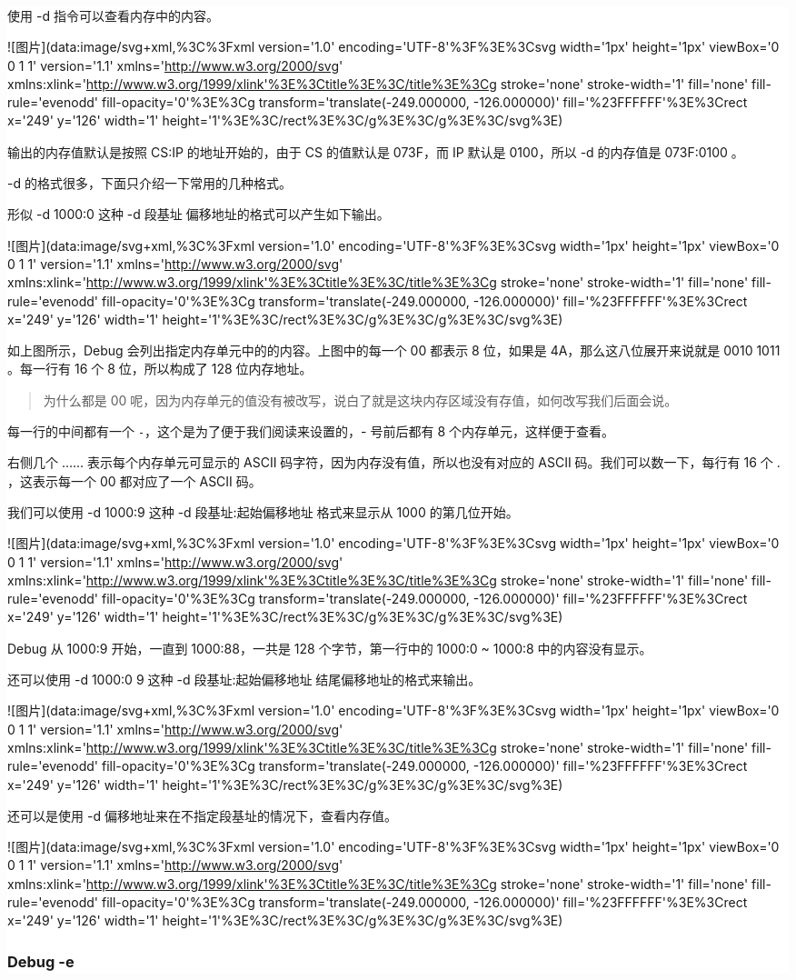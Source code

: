 使用 -d 指令可以查看内存中的内容。

!\[图片\](data:image/svg+xml,%3C%3Fxml version='1.0' encoding='UTF-8'%3F%3E%3Csvg width='1px' height='1px' viewBox='0 0 1 1' version='1.1' xmlns='http://www.w3.org/2000/svg' xmlns:xlink='http://www.w3.org/1999/xlink'%3E%3Ctitle%3E%3C/title%3E%3Cg stroke='none' stroke-width='1' fill='none' fill-rule='evenodd' fill-opacity='0'%3E%3Cg transform='translate(-249.000000, -126.000000)' fill='%23FFFFFF'%3E%3Crect x='249' y='126' width='1' height='1'%3E%3C/rect%3E%3C/g%3E%3C/g%3E%3C/svg%3E)

输出的内存值默认是按照 CS:IP 的地址开始的，由于 CS 的值默认是 073F，而 IP 默认是 0100，所以 -d 的内存值是 073F:0100 。

-d 的格式很多，下面只介绍一下常用的几种格式。

形似 -d 1000:0 这种 -d 段基址 偏移地址的格式可以产生如下输出。

!\[图片\](data:image/svg+xml,%3C%3Fxml version='1.0' encoding='UTF-8'%3F%3E%3Csvg width='1px' height='1px' viewBox='0 0 1 1' version='1.1' xmlns='http://www.w3.org/2000/svg' xmlns:xlink='http://www.w3.org/1999/xlink'%3E%3Ctitle%3E%3C/title%3E%3Cg stroke='none' stroke-width='1' fill='none' fill-rule='evenodd' fill-opacity='0'%3E%3Cg transform='translate(-249.000000, -126.000000)' fill='%23FFFFFF'%3E%3Crect x='249' y='126' width='1' height='1'%3E%3C/rect%3E%3C/g%3E%3C/g%3E%3C/svg%3E)

如上图所示，Debug 会列出指定内存单元中的的内容。上图中的每一个 00 都表示 8 位，如果是 4A，那么这八位展开来说就是 0010 1011 。每一行有 16 个 8 位，所以构成了 128 位内存地址。

> 为什么都是 00 呢，因为内存单元的值没有被改写，说白了就是这块内存区域没有存值，如何改写我们后面会说。

每一行的中间都有一个 `-`，这个是为了便于我们阅读来设置的，- 号前后都有 8 个内存单元，这样便于查看。

右侧几个 ...... 表示每个内存单元可显示的 ASCII 码字符，因为内存没有值，所以也没有对应的 ASCII 码。我们可以数一下，每行有 16 个 . ，这表示每一个 00 都对应了一个 ASCII 码。

我们可以使用 -d 1000:9 这种 -d 段基址:起始偏移地址 格式来显示从 1000 的第几位开始。

!\[图片\](data:image/svg+xml,%3C%3Fxml version='1.0' encoding='UTF-8'%3F%3E%3Csvg width='1px' height='1px' viewBox='0 0 1 1' version='1.1' xmlns='http://www.w3.org/2000/svg' xmlns:xlink='http://www.w3.org/1999/xlink'%3E%3Ctitle%3E%3C/title%3E%3Cg stroke='none' stroke-width='1' fill='none' fill-rule='evenodd' fill-opacity='0'%3E%3Cg transform='translate(-249.000000, -126.000000)' fill='%23FFFFFF'%3E%3Crect x='249' y='126' width='1' height='1'%3E%3C/rect%3E%3C/g%3E%3C/g%3E%3C/svg%3E)

Debug 从 1000:9 开始，一直到 1000:88，一共是 128 个字节，第一行中的 1000:0 ~ 1000:8 中的内容没有显示。

还可以使用 -d 1000:0 9 这种 -d 段基址:起始偏移地址 结尾偏移地址的格式来输出。

!\[图片\](data:image/svg+xml,%3C%3Fxml version='1.0' encoding='UTF-8'%3F%3E%3Csvg width='1px' height='1px' viewBox='0 0 1 1' version='1.1' xmlns='http://www.w3.org/2000/svg' xmlns:xlink='http://www.w3.org/1999/xlink'%3E%3Ctitle%3E%3C/title%3E%3Cg stroke='none' stroke-width='1' fill='none' fill-rule='evenodd' fill-opacity='0'%3E%3Cg transform='translate(-249.000000, -126.000000)' fill='%23FFFFFF'%3E%3Crect x='249' y='126' width='1' height='1'%3E%3C/rect%3E%3C/g%3E%3C/g%3E%3C/svg%3E)

还可以是使用 -d 偏移地址来在不指定段基址的情况下，查看内存值。

!\[图片\](data:image/svg+xml,%3C%3Fxml version='1.0' encoding='UTF-8'%3F%3E%3Csvg width='1px' height='1px' viewBox='0 0 1 1' version='1.1' xmlns='http://www.w3.org/2000/svg' xmlns:xlink='http://www.w3.org/1999/xlink'%3E%3Ctitle%3E%3C/title%3E%3Cg stroke='none' stroke-width='1' fill='none' fill-rule='evenodd' fill-opacity='0'%3E%3Cg transform='translate(-249.000000, -126.000000)' fill='%23FFFFFF'%3E%3Crect x='249' y='126' width='1' height='1'%3E%3C/rect%3E%3C/g%3E%3C/g%3E%3C/svg%3E)

### Debug -e
